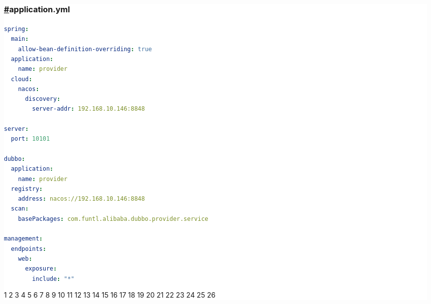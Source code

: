 ### [#](https://funtl.com/zh/spring-cloud-alibaba-dubbo-vue/创建服务提供者.html#application-yml)application.yml

```yaml
spring:
  main:
    allow-bean-definition-overriding: true
  application:
    name: provider
  cloud:
    nacos:
      discovery:
        server-addr: 192.168.10.146:8848

server:
  port: 10101

dubbo:
  application:
    name: provider
  registry:
    address: nacos://192.168.10.146:8848
  scan:
    basePackages: com.funtl.alibaba.dubbo.provider.service

management:
  endpoints:
    web:
      exposure:
        include: "*"
```

1
2
3
4
5
6
7
8
9
10
11
12
13
14
15
16
17
18
19
20
21
22
23
24
25
26
